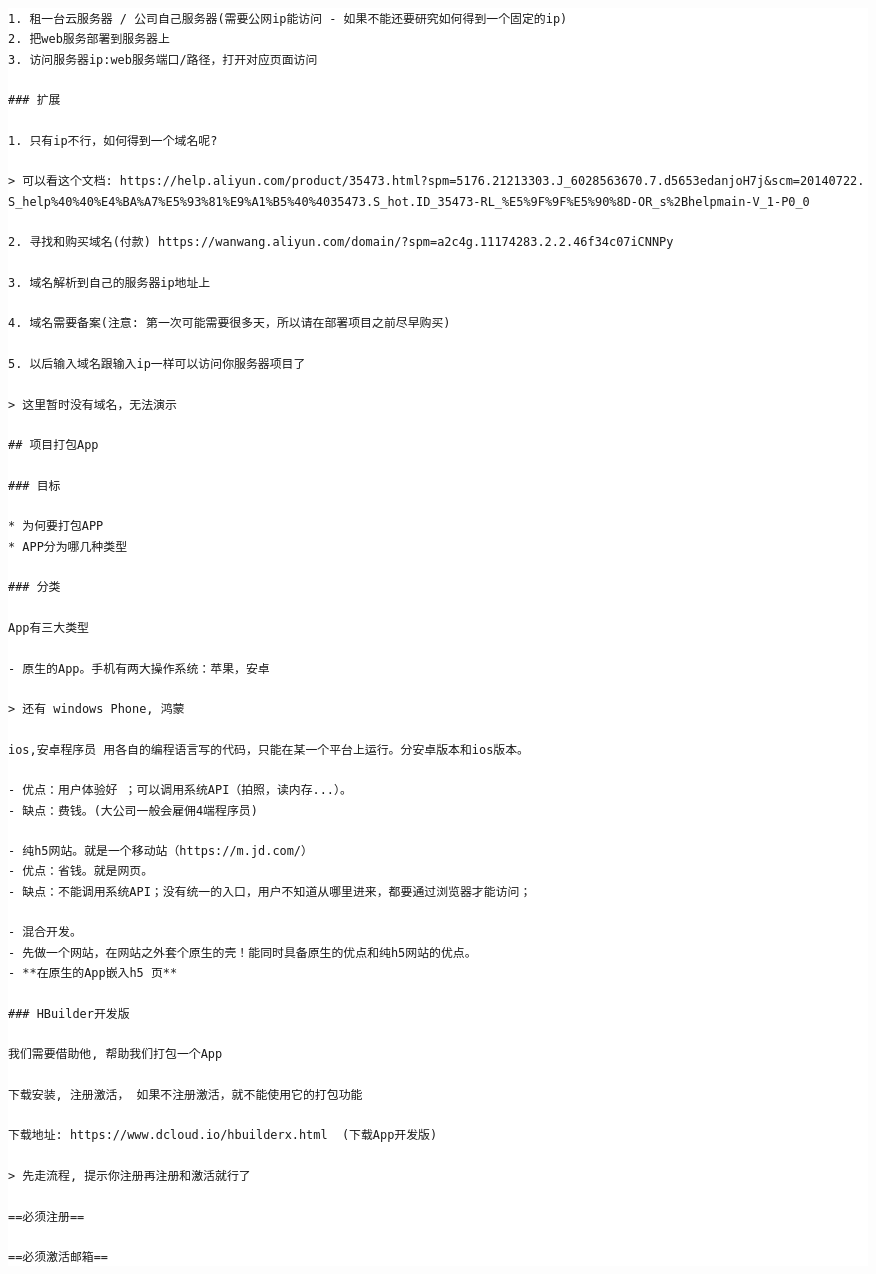    ~~~
1. 租一台云服务器 / 公司自己服务器(需要公网ip能访问 - 如果不能还要研究如何得到一个固定的ip)
2. 把web服务部署到服务器上
3. 访问服务器ip:web服务端口/路径，打开对应页面访问

### 扩展

1. 只有ip不行，如何得到一个域名呢?

   > 可以看这个文档: https://help.aliyun.com/product/35473.html?spm=5176.21213303.J_6028563670.7.d5653edanjoH7j&scm=20140722.S_help%40%40%E4%BA%A7%E5%93%81%E9%A1%B5%40%4035473.S_hot.ID_35473-RL_%E5%9F%9F%E5%90%8D-OR_s%2Bhelpmain-V_1-P0_0

2. 寻找和购买域名(付款) https://wanwang.aliyun.com/domain/?spm=a2c4g.11174283.2.2.46f34c07iCNNPy

3. 域名解析到自己的服务器ip地址上

4. 域名需要备案(注意: 第一次可能需要很多天，所以请在部署项目之前尽早购买)

5. 以后输入域名跟输入ip一样可以访问你服务器项目了

> 这里暂时没有域名，无法演示

## 项目打包App

### 目标

* 为何要打包APP
* APP分为哪几种类型

### 分类

App有三大类型

- 原生的App。手机有两大操作系统：苹果，安卓

  > 还有 windows Phone, 鸿蒙

  ios,安卓程序员 用各自的编程语言写的代码，只能在某一个平台上运行。分安卓版本和ios版本。

  - 优点：用户体验好 ；可以调用系统API（拍照，读内存...）。
  - 缺点：费钱。(大公司一般会雇佣4端程序员)

- 纯h5网站。就是一个移动站（https://m.jd.com/）
  - 优点：省钱。就是网页。
  - 缺点：不能调用系统API；没有统一的入口，用户不知道从哪里进来，都要通过浏览器才能访问；
  
- 混合开发。
  - 先做一个网站，在网站之外套个原生的壳！能同时具备原生的优点和纯h5网站的优点。
  - **在原生的App嵌入h5 页**

### HBuilder开发版

我们需要借助他, 帮助我们打包一个App

下载安装, 注册激活， 如果不注册激活，就不能使用它的打包功能

下载地址: https://www.dcloud.io/hbuilderx.html  (下载App开发版)

> 先走流程, 提示你注册再注册和激活就行了

==必须注册==

==必须激活邮箱==
   ~~~